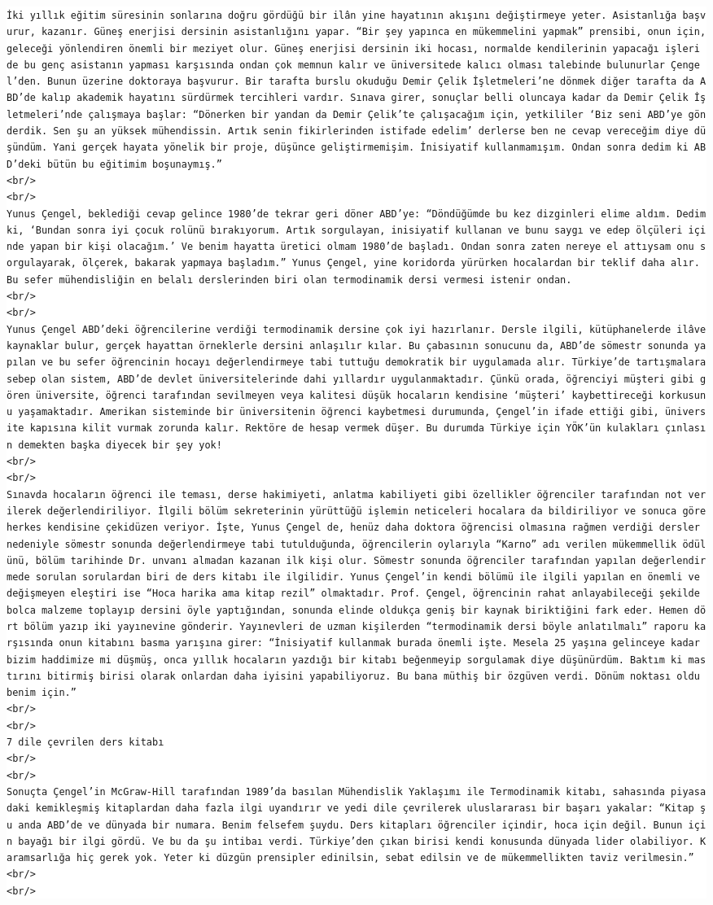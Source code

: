     İki yıllık eğitim süresinin sonlarına doğru gördüğü bir ilân yine hayatının akışını değiştirmeye yeter. Asistanlığa başvurur, kazanır. Güneş enerjisi dersinin asistanlığını yapar. “Bir şey yapınca en mükemmelini yapmak” prensibi, onun için, geleceği yönlendiren önemli bir meziyet olur. Güneş enerjisi dersinin iki hocası, normalde kendilerinin yapacağı işleri de bu genç asistanın yapması karşısında ondan çok memnun kalır ve üniversitede kalıcı olması talebinde bulunurlar Çengel’den. Bunun üzerine doktoraya başvurur. Bir tarafta burslu okuduğu Demir Çelik İşletmeleri’ne dönmek diğer tarafta da ABD’de kalıp akademik hayatını sürdürmek tercihleri vardır. Sınava girer, sonuçlar belli oluncaya kadar da Demir Çelik İşletmeleri’nde çalışmaya başlar: “Dönerken bir yandan da Demir Çelik’te çalışacağım için, yetkililer ‘Biz seni ABD’ye gönderdik. Sen şu an yüksek mühendissin. Artık senin fikirlerinden istifade edelim’ derlerse ben ne cevap vereceğim diye düşündüm. Yani gerçek hayata yönelik bir proje, düşünce geliştirmemişim. İnisiyatif kullanmamışım. Ondan sonra dedim ki ABD’deki bütün bu eğitimim boşunaymış.”
    <br/>
    <br/>
    Yunus Çengel, beklediği cevap gelince 1980’de tekrar geri döner ABD’ye: “Döndüğümde bu kez dizginleri elime aldım. Dedim ki, ‘Bundan sonra iyi çocuk rolünü bırakıyorum. Artık sorgulayan, inisiyatif kullanan ve bunu saygı ve edep ölçüleri içinde yapan bir kişi olacağım.’ Ve benim hayatta üretici olmam 1980’de başladı. Ondan sonra zaten nereye el attıysam onu sorgulayarak, ölçerek, bakarak yapmaya başladım.” Yunus Çengel, yine koridorda yürürken hocalardan bir teklif daha alır. Bu sefer mühendisliğin en belalı derslerinden biri olan termodinamik dersi vermesi istenir ondan.
    <br/>
    <br/>
    Yunus Çengel ABD’deki öğrencilerine verdiği termodinamik dersine çok iyi hazırlanır. Dersle ilgili, kütüphanelerde ilâve kaynaklar bulur, gerçek hayattan örneklerle dersini anlaşılır kılar. Bu çabasının sonucunu da, ABD’de sömestr sonunda yapılan ve bu sefer öğrencinin hocayı değerlendirmeye tabi tuttuğu demokratik bir uygulamada alır. Türkiye’de tartışmalara sebep olan sistem, ABD’de devlet üniversitelerinde dahi yıllardır uygulanmaktadır. Çünkü orada, öğrenciyi müşteri gibi gören üniversite, öğrenci tarafından sevilmeyen veya kalitesi düşük hocaların kendisine ‘müşteri’ kaybettireceği korkusunu yaşamaktadır. Amerikan sisteminde bir üniversitenin öğrenci kaybetmesi durumunda, Çengel’in ifade ettiği gibi, üniversite kapısına kilit vurmak zorunda kalır. Rektöre de hesap vermek düşer. Bu durumda Türkiye için YÖK’ün kulakları çınlasın demekten başka diyecek bir şey yok!
    <br/>
    <br/>
    Sınavda hocaların öğrenci ile teması, derse hakimiyeti, anlatma kabiliyeti gibi özellikler öğrenciler tarafından not verilerek değerlendiriliyor. İlgili bölüm sekreterinin yürüttüğü işlemin neticeleri hocalara da bildiriliyor ve sonuca göre herkes kendisine çekidüzen veriyor. İşte, Yunus Çengel de, henüz daha doktora öğrencisi olmasına rağmen verdiği dersler nedeniyle sömestr sonunda değerlendirmeye tabi tutulduğunda, öğrencilerin oylarıyla “Karno” adı verilen mükemmellik ödülünü, bölüm tarihinde Dr. unvanı almadan kazanan ilk kişi olur. Sömestr sonunda öğrenciler tarafından yapılan değerlendirmede sorulan sorulardan biri de ders kitabı ile ilgilidir. Yunus Çengel’in kendi bölümü ile ilgili yapılan en önemli ve değişmeyen eleştiri ise “Hoca harika ama kitap rezil” olmaktadır. Prof. Çengel, öğrencinin rahat anlayabileceği şekilde bolca malzeme toplayıp dersini öyle yaptığından, sonunda elinde oldukça geniş bir kaynak biriktiğini fark eder. Hemen dört bölüm yazıp iki yayınevine gönderir. Yayınevleri de uzman kişilerden “termodinamik dersi böyle anlatılmalı” raporu karşısında onun kitabını basma yarışına girer: “İnisiyatif kullanmak burada önemli işte. Mesela 25 yaşına gelinceye kadar bizim haddimize mi düşmüş, onca yıllık hocaların yazdığı bir kitabı beğenmeyip sorgulamak diye düşünürdüm. Baktım ki mastırını bitirmiş birisi olarak onlardan daha iyisini yapabiliyoruz. Bu bana müthiş bir özgüven verdi. Dönüm noktası oldu benim için.”
    <br/>
    <br/>
    7 dile çevrilen ders kitabı
    <br/>
    <br/>
    Sonuçta Çengel’in McGraw-Hill tarafından 1989’da basılan Mühendislik Yaklaşımı ile Termodinamik kitabı, sahasında piyasadaki kemikleşmiş kitaplardan daha fazla ilgi uyandırır ve yedi dile çevrilerek uluslararası bir başarı yakalar: “Kitap şu anda ABD’de ve dünyada bir numara. Benim felsefem şuydu. Ders kitapları öğrenciler içindir, hoca için değil. Bunun için bayağı bir ilgi gördü. Ve bu da şu intibaı verdi. Türkiye’den çıkan birisi kendi konusunda dünyada lider olabiliyor. Karamsarlığa hiç gerek yok. Yeter ki düzgün prensipler edinilsin, sebat edilsin ve de mükemmellikten taviz verilmesin.”
    <br/>
    <br/>